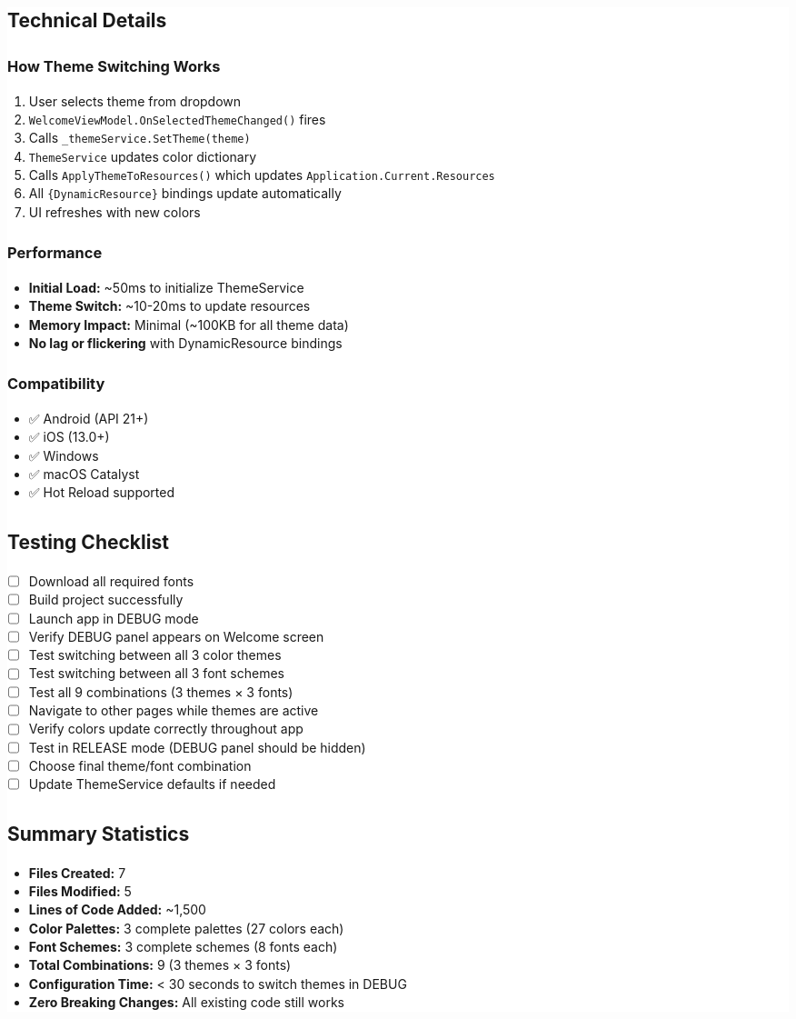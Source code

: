 ## Technical Details

### How Theme Switching Works

1. User selects theme from dropdown
2. `WelcomeViewModel.OnSelectedThemeChanged()` fires
3. Calls `_themeService.SetTheme(theme)`
4. `ThemeService` updates color dictionary
5. Calls `ApplyThemeToResources()` which updates `Application.Current.Resources`
6. All `{DynamicResource}` bindings update automatically
7. UI refreshes with new colors

### Performance

- **Initial Load:** ~50ms to initialize ThemeService
- **Theme Switch:** ~10-20ms to update resources
- **Memory Impact:** Minimal (~100KB for all theme data)
- **No lag or flickering** with DynamicResource bindings

### Compatibility

- ✅ Android (API 21+)
- ✅ iOS (13.0+)
- ✅ Windows
- ✅ macOS Catalyst
- ✅ Hot Reload supported

## Testing Checklist

- [ ] Download all required fonts
- [ ] Build project successfully
- [ ] Launch app in DEBUG mode
- [ ] Verify DEBUG panel appears on Welcome screen
- [ ] Test switching between all 3 color themes
- [ ] Test switching between all 3 font schemes
- [ ] Test all 9 combinations (3 themes × 3 fonts)
- [ ] Navigate to other pages while themes are active
- [ ] Verify colors update correctly throughout app
- [ ] Test in RELEASE mode (DEBUG panel should be hidden)
- [ ] Choose final theme/font combination
- [ ] Update ThemeService defaults if needed

## Summary Statistics

- **Files Created:** 7
- **Files Modified:** 5
- **Lines of Code Added:** ~1,500
- **Color Palettes:** 3 complete palettes (27 colors each)
- **Font Schemes:** 3 complete schemes (8 fonts each)
- **Total Combinations:** 9 (3 themes × 3 fonts)
- **Configuration Time:** < 30 seconds to switch themes in DEBUG
- **Zero Breaking Changes:** All existing code still works
